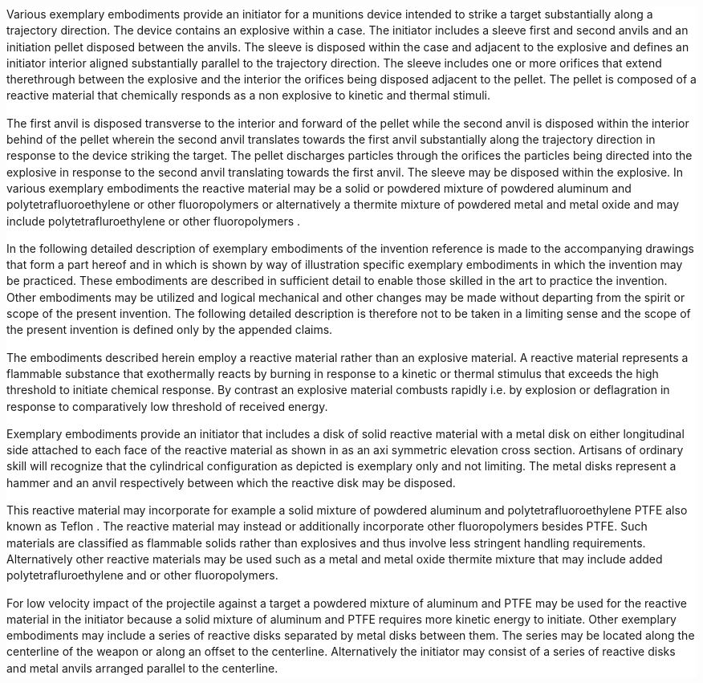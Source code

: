 Various exemplary embodiments provide an initiator for a munitions device intended to strike a target substantially along a trajectory direction. The device contains an explosive within a case. The initiator includes a sleeve first and second anvils and an initiation pellet disposed between the anvils. The sleeve is disposed within the case and adjacent to the explosive and defines an initiator interior aligned substantially parallel to the trajectory direction. The sleeve includes one or more orifices that extend therethrough between the explosive and the interior the orifices being disposed adjacent to the pellet. The pellet is composed of a reactive material that chemically responds as a non explosive to kinetic and thermal stimuli.

The first anvil is disposed transverse to the interior and forward of the pellet while the second anvil is disposed within the interior behind of the pellet wherein the second anvil translates towards the first anvil substantially along the trajectory direction in response to the device striking the target. The pellet discharges particles through the orifices the particles being directed into the explosive in response to the second anvil translating towards the first anvil. The sleeve may be disposed within the explosive. In various exemplary embodiments the reactive material may be a solid or powdered mixture of powdered aluminum and polytetrafluoroethylene or other fluoropolymers or alternatively a thermite mixture of powdered metal and metal oxide and may include polytetrafluroethylene or other fluoropolymers .

In the following detailed description of exemplary embodiments of the invention reference is made to the accompanying drawings that form a part hereof and in which is shown by way of illustration specific exemplary embodiments in which the invention may be practiced. These embodiments are described in sufficient detail to enable those skilled in the art to practice the invention. Other embodiments may be utilized and logical mechanical and other changes may be made without departing from the spirit or scope of the present invention. The following detailed description is therefore not to be taken in a limiting sense and the scope of the present invention is defined only by the appended claims.

The embodiments described herein employ a reactive material rather than an explosive material. A reactive material represents a flammable substance that exothermally reacts by burning in response to a kinetic or thermal stimulus that exceeds the high threshold to initiate chemical response. By contrast an explosive material combusts rapidly i.e. by explosion or deflagration in response to comparatively low threshold of received energy.

Exemplary embodiments provide an initiator that includes a disk of solid reactive material with a metal disk on either longitudinal side attached to each face of the reactive material as shown in as an axi symmetric elevation cross section. Artisans of ordinary skill will recognize that the cylindrical configuration as depicted is exemplary only and not limiting. The metal disks represent a hammer and an anvil respectively between which the reactive disk may be disposed.

This reactive material may incorporate for example a solid mixture of powdered aluminum and polytetrafluoroethylene PTFE also known as Teflon . The reactive material may instead or additionally incorporate other fluoropolymers besides PTFE. Such materials are classified as flammable solids rather than explosives and thus involve less stringent handling requirements. Alternatively other reactive materials may be used such as a metal and metal oxide thermite mixture that may include added polytetrafluroethylene and or other fluoropolymers.

For low velocity impact of the projectile against a target a powdered mixture of aluminum and PTFE may be used for the reactive material in the initiator because a solid mixture of aluminum and PTFE requires more kinetic energy to initiate. Other exemplary embodiments may include a series of reactive disks separated by metal disks between them. The series may be located along the centerline of the weapon or along an offset to the centerline. Alternatively the initiator may consist of a series of reactive disks and metal anvils arranged parallel to the centerline.
